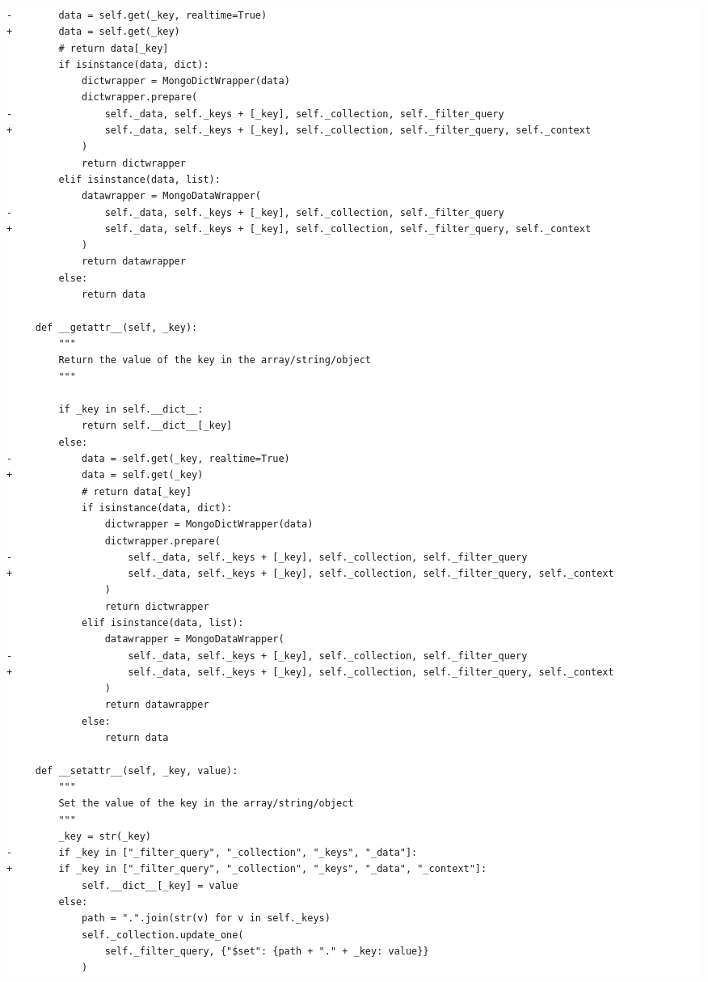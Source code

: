 ```
-        data = self.get(_key, realtime=True)
+        data = self.get(_key)
         # return data[_key]
         if isinstance(data, dict):
             dictwrapper = MongoDictWrapper(data)
             dictwrapper.prepare(
-                self._data, self._keys + [_key], self._collection, self._filter_query
+                self._data, self._keys + [_key], self._collection, self._filter_query, self._context
             )
             return dictwrapper
         elif isinstance(data, list):
             datawrapper = MongoDataWrapper(
-                self._data, self._keys + [_key], self._collection, self._filter_query
+                self._data, self._keys + [_key], self._collection, self._filter_query, self._context
             )
             return datawrapper
         else:
             return data
             
     def __getattr__(self, _key):
         """
         Return the value of the key in the array/string/object
         """
 
         if _key in self.__dict__:
             return self.__dict__[_key]
         else:
-            data = self.get(_key, realtime=True)
+            data = self.get(_key)
             # return data[_key]
             if isinstance(data, dict):
                 dictwrapper = MongoDictWrapper(data)
                 dictwrapper.prepare(
-                    self._data, self._keys + [_key], self._collection, self._filter_query
+                    self._data, self._keys + [_key], self._collection, self._filter_query, self._context
                 )
                 return dictwrapper
             elif isinstance(data, list):
                 datawrapper = MongoDataWrapper(
-                    self._data, self._keys + [_key], self._collection, self._filter_query
+                    self._data, self._keys + [_key], self._collection, self._filter_query, self._context
                 )
                 return datawrapper
             else:
                 return data
                 
     def __setattr__(self, _key, value):
         """
         Set the value of the key in the array/string/object
         """
         _key = str(_key)
-        if _key in ["_filter_query", "_collection", "_keys", "_data"]:
+        if _key in ["_filter_query", "_collection", "_keys", "_data", "_context"]:
             self.__dict__[_key] = value
         else:
             path = ".".join(str(v) for v in self._keys)
             self._collection.update_one(
                 self._filter_query, {"$set": {path + "." + _key: value}}
             )
```